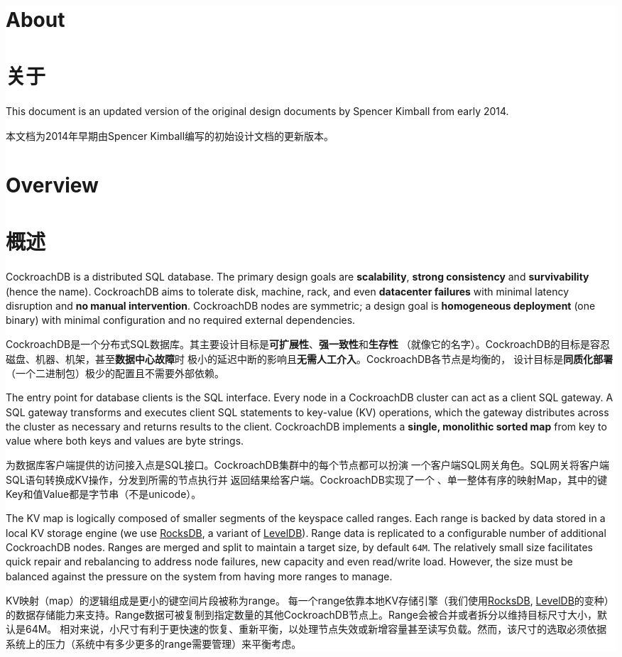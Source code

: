 # About
# 关于
This document is an updated version of the original design documents
by Spencer Kimball from early 2014.

本文档为2014年早期由Spencer Kimball编写的初始设计文档的更新版本。

# Overview
# 概述

CockroachDB is a distributed SQL database. The primary design goals
are **scalability**, **strong consistency** and **survivability**
(hence the name). CockroachDB aims to tolerate disk, machine, rack, and
even **datacenter failures** with minimal latency disruption and **no
manual intervention**. CockroachDB nodes are symmetric; a design goal is
**homogeneous deployment** (one binary) with minimal configuration and
no required external dependencies.

CockroachDB是一个分布式SQL数据库。其主要设计目标是**可扩展性**、**强一致性**和**生存性**
（就像它的名字）。CockroachDB的目标是容忍磁盘、机器、机架，甚至**数据中心故障**时
极小的延迟中断的影响且**无需人工介入**。CockroachDB各节点是均衡的，
设计目标是**同质化部署**（一个二进制包）极少的配置且不需要外部依赖。

The entry point for database clients is the SQL interface. Every node
in a CockroachDB cluster can act as a client SQL gateway. A SQL
gateway transforms and executes client SQL statements to key-value
(KV) operations, which the gateway distributes across the cluster as
necessary and returns results to the client. CockroachDB implements a
**single, monolithic sorted map** from key to value where both keys
and values are byte strings.


为数据库客户端提供的访问接入点是SQL接口。CockroachDB集群中的每个节点都可以扮演
一个客户端SQL网关角色。SQL网关将客户端SQL语句转换成KV操作，分发到所需的节点执行并
返回结果给客户端。CockroachDB实现了一个 、单一整体有序的映射Map，其中的键Key和值Value都是字节串（不是unicode）。

The KV map is logically composed of smaller segments of the keyspace called
ranges. Each range is backed by data stored in a local KV storage engine (we
use [RocksDB](http://rocksdb.org/), a variant of
[LevelDB](https://github.com/google/leveldb)). Range data is replicated to a
configurable number of additional CockroachDB nodes. Ranges are merged and
split to maintain a target size, by default `64M`. The relatively small size
facilitates quick repair and rebalancing to address node failures, new capacity
and even read/write load. However, the size must be balanced against the
pressure on the system from having more ranges to manage.

KV映射（map）的逻辑组成是更小的键空间片段被称为range。
每一个range依靠本地KV存储引擎（我们使用[RocksDB](http://rocksdb.org/), [LevelDB](https://github.com/google/leveldb)的变种）
的数据存储能力来支持。Range数据可被复制到指定数量的其他CockroachDB节点上。Range会被合并或者拆分以维持目标尺寸大小，默认是64M。
相对来说，小尺寸有利于更快速的恢复、重新平衡，以处理节点失效或新增容量甚至读写负载。然而，该尺寸的选取必须依据系统上的压力（系统中有多少更多的range需要管理）来平衡考虑。
